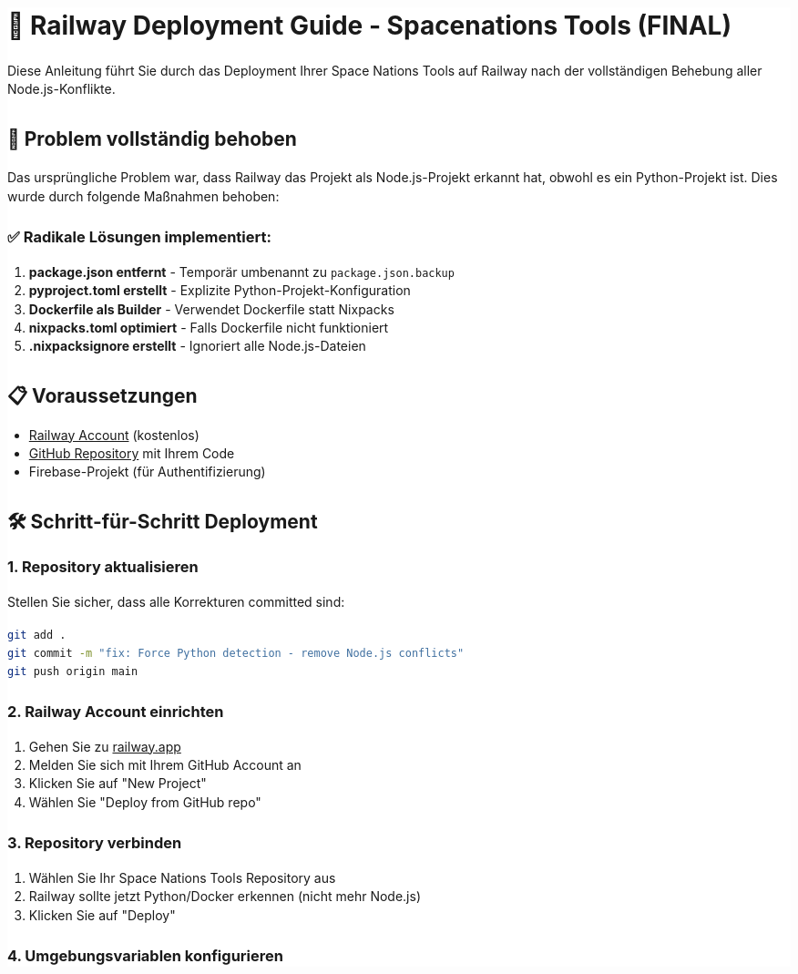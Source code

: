 # 🚀 Railway Deployment Guide - Spacenations Tools (FINAL)

Diese Anleitung führt Sie durch das Deployment Ihrer Space Nations Tools auf Railway nach der vollständigen Behebung aller Node.js-Konflikte.

## 🔧 Problem vollständig behoben

Das ursprüngliche Problem war, dass Railway das Projekt als Node.js-Projekt erkannt hat, obwohl es ein Python-Projekt ist. Dies wurde durch folgende Maßnahmen behoben:

### ✅ Radikale Lösungen implementiert:

1. **package.json entfernt** - Temporär umbenannt zu `package.json.backup`
2. **pyproject.toml erstellt** - Explizite Python-Projekt-Konfiguration
3. **Dockerfile als Builder** - Verwendet Dockerfile statt Nixpacks
4. **nixpacks.toml optimiert** - Falls Dockerfile nicht funktioniert
5. **.nixpacksignore erstellt** - Ignoriert alle Node.js-Dateien

## 📋 Voraussetzungen

- [Railway Account](https://railway.app) (kostenlos)
- [GitHub Repository](https://github.com) mit Ihrem Code
- Firebase-Projekt (für Authentifizierung)

## 🛠️ Schritt-für-Schritt Deployment

### 1. Repository aktualisieren

Stellen Sie sicher, dass alle Korrekturen committed sind:

```bash
git add .
git commit -m "fix: Force Python detection - remove Node.js conflicts"
git push origin main
```

### 2. Railway Account einrichten

1. Gehen Sie zu [railway.app](https://railway.app)
2. Melden Sie sich mit Ihrem GitHub Account an
3. Klicken Sie auf "New Project"
4. Wählen Sie "Deploy from GitHub repo"

### 3. Repository verbinden

1. Wählen Sie Ihr Space Nations Tools Repository aus
2. Railway sollte jetzt Python/Docker erkennen (nicht mehr Node.js)
3. Klicken Sie auf "Deploy"

### 4. Umgebungsvariablen konfigurieren

